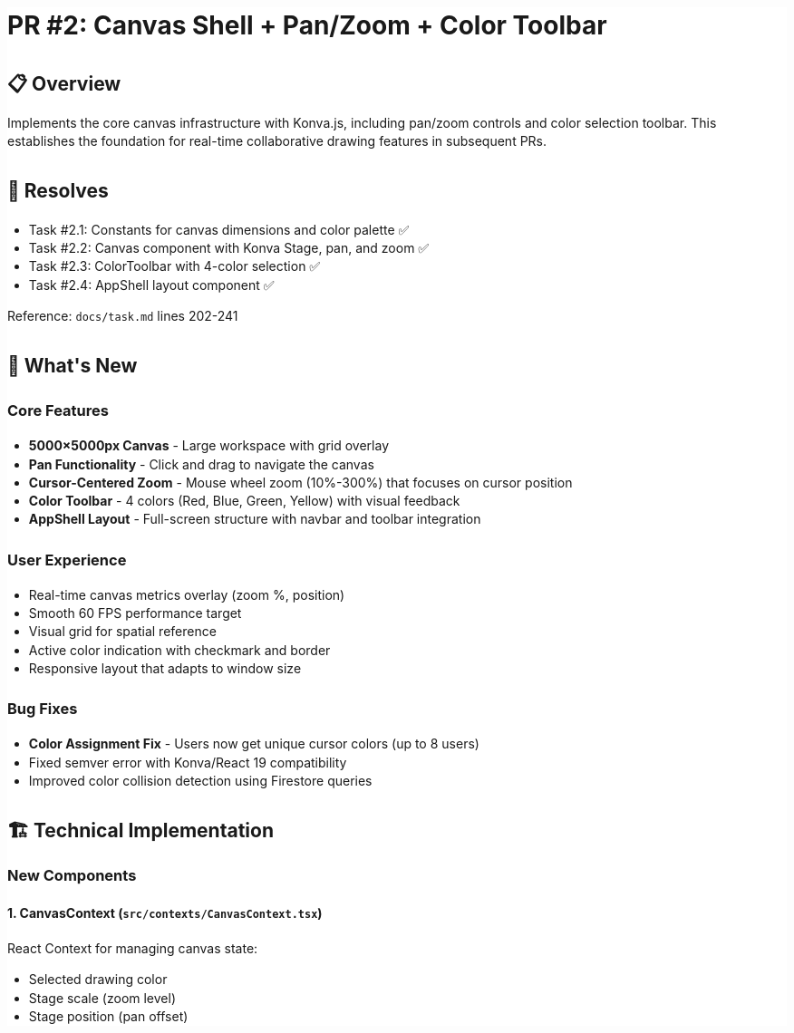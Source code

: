 # PR #2: Canvas Shell + Pan/Zoom + Color Toolbar

## 📋 Overview

Implements the core canvas infrastructure with Konva.js, including pan/zoom controls and color selection toolbar. This establishes the foundation for real-time collaborative drawing features in subsequent PRs.

## 🎯 Resolves

- Task #2.1: Constants for canvas dimensions and color palette ✅
- Task #2.2: Canvas component with Konva Stage, pan, and zoom ✅
- Task #2.3: ColorToolbar with 4-color selection ✅
- Task #2.4: AppShell layout component ✅

Reference: `docs/task.md` lines 202-241

## 🚀 What's New

### Core Features
- **5000×5000px Canvas** - Large workspace with grid overlay
- **Pan Functionality** - Click and drag to navigate the canvas
- **Cursor-Centered Zoom** - Mouse wheel zoom (10%-300%) that focuses on cursor position
- **Color Toolbar** - 4 colors (Red, Blue, Green, Yellow) with visual feedback
- **AppShell Layout** - Full-screen structure with navbar and toolbar integration

### User Experience
- Real-time canvas metrics overlay (zoom %, position)
- Smooth 60 FPS performance target
- Visual grid for spatial reference
- Active color indication with checkmark and border
- Responsive layout that adapts to window size

### Bug Fixes
- **Color Assignment Fix** - Users now get unique cursor colors (up to 8 users)
- Fixed semver error with Konva/React 19 compatibility
- Improved color collision detection using Firestore queries

## 🏗️ Technical Implementation

### New Components

#### 1. CanvasContext (`src/contexts/CanvasContext.tsx`)
React Context for managing canvas state:
- Selected drawing color
- Stage scale (zoom level)
- Stage position (pan offset)
